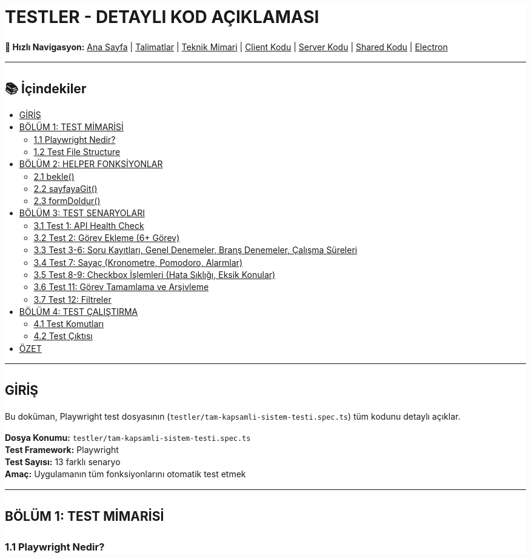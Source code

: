 # TESTLER - DETAYLI KOD AÇIKLAMASI

**📑 Hızlı Navigasyon:** [Ana Sayfa](../replit.md) | [Talimatlar](./talimatlar.md) | [Teknik Mimari](./teknik_mimari.md) | [Client Kodu](./kod_aciklamasi_client.md) | [Server Kodu](./kod_aciklamasi_server.md) | [Shared Kodu](./kod_aciklamasi_shared.md) | [Electron](./kod_aciklamasi_electron1.md)

---

## 📚 İçindekiler

- [GİRİŞ](#giris)
- [BÖLÜM 1: TEST MİMARİSİ](#bolum-1-test-mimarisi)
  - [1.1 Playwright Nedir?](#11-playwright-nedir)
  - [1.2 Test File Structure](#12-test-file-structure)
- [BÖLÜM 2: HELPER FONKSİYONLAR](#bolum-2-helper-fonksiyonlar)
  - [2.1 bekle()](#21-bekle)
  - [2.2 sayfayaGit()](#22-sayfayagit)
  - [2.3 formDoldur()](#23-formdoldur)
- [BÖLÜM 3: TEST SENARYOLARI](#bolum-3-test-senaryolari)
  - [3.1 Test 1: API Health Check](#31-test-1-api-health-check)
  - [3.2 Test 2: Görev Ekleme (6+ Görev)](#32-test-2-gorev-ekleme-6-gorev)
  - [3.3 Test 3-6: Soru Kayıtları, Genel Denemeler, Branş Denemeler, Çalışma Süreleri](#33-test-3-6-soru-kayitlari-genel-denemeler-brans-denemeler-calisma-sureleri)
  - [3.4 Test 7: Sayaç (Kronometre, Pomodoro, Alarmlar)](#34-test-7-sayac-kronometre-pomodoro-alarmlar)
  - [3.5 Test 8-9: Checkbox İşlemleri (Hata Sıklığı, Eksik Konular)](#35-test-8-9-checkbox-islemleri-hata-sikligi-eksik-konular)
  - [3.6 Test 11: Görev Tamamlama ve Arşivleme](#36-test-11-gorev-tamamlama-ve-arsivleme)
  - [3.7 Test 12: Filtreler](#37-test-12-filtreler)
- [BÖLÜM 4: TEST ÇALIŞTIRMA](#bolum-4-test-calistirma)
  - [4.1 Test Komutları](#41-test-komutlari)
  - [4.2 Test Çıktısı](#42-test-ciktisi)
- [ÖZET](#ozet)

---

## GİRİŞ

Bu doküman, Playwright test dosyasının (`testler/tam-kapsamli-sistem-testi.spec.ts`) tüm kodunu detaylı açıklar.

**Dosya Konumu:** `testler/tam-kapsamli-sistem-testi.spec.ts`  
**Test Framework:** Playwright  
**Test Sayısı:** 13 farklı senaryo  
**Amaç:** Uygulamanın tüm fonksiyonlarını otomatik test etmek

---

## BÖLÜM 1: TEST MİMARİSİ

### 1.1 Playwright Nedir?
